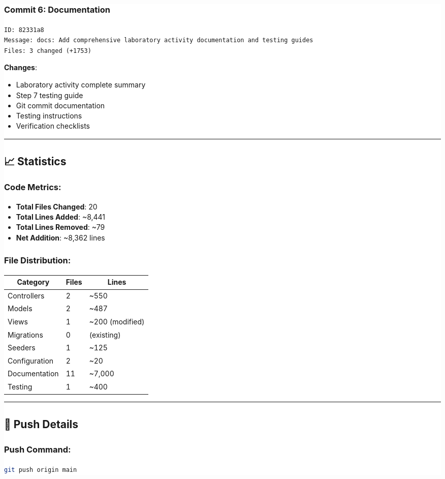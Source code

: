 
### **Commit 6**: Documentation
```
ID: 82331a8
Message: docs: Add comprehensive laboratory activity documentation and testing guides
Files: 3 changed (+1753)
```

**Changes**:
- Laboratory activity complete summary
- Step 7 testing guide
- Git commit documentation
- Testing instructions
- Verification checklists

---

## 📈 Statistics

### **Code Metrics**:
- **Total Files Changed**: 20
- **Total Lines Added**: ~8,441
- **Total Lines Removed**: ~79
- **Net Addition**: ~8,362 lines

### **File Distribution**:
| Category | Files | Lines |
|----------|-------|-------|
| Controllers | 2 | ~550 |
| Models | 2 | ~487 |
| Views | 1 | ~200 (modified) |
| Migrations | 0 | (existing) |
| Seeders | 1 | ~125 |
| Configuration | 2 | ~20 |
| Documentation | 11 | ~7,000 |
| Testing | 1 | ~400 |

---

## 🚀 Push Details

### **Push Command**:
```bash
git push origin main
```
